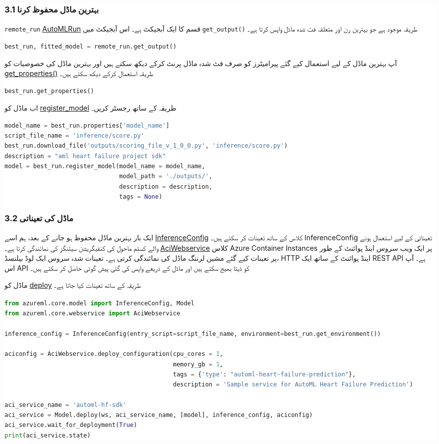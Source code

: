 ### 3.1 بہترین ماڈل محفوظ کرنا

`remote_run` [AutoMLRun](https://docs.microsoft.com/python/api/azureml-train-automl-client/azureml.train.automl.run.automlrun?WT.mc_id=academic-77958-bethanycheum&ocid=AID3041109) قسم کا ایک آبجیکٹ ہے۔ اس آبجیکٹ میں `get_output()` طریقہ موجود ہے جو بہترین رن اور متعلقہ فٹ شدہ ماڈل واپس کرتا ہے۔

```python
best_run, fitted_model = remote_run.get_output()
```

آپ بہترین ماڈل کے لیے استعمال کیے گئے پیرامیٹرز کو صرف فٹ شدہ ماڈل پرنٹ کرکے دیکھ سکتے ہیں اور بہترین ماڈل کی خصوصیات کو [get_properties()](https://docs.microsoft.com/python/api/azureml-core/azureml.core.run(class)?view=azure-ml-py#azureml_core_Run_get_properties?WT.mc_id=academic-77958-bethanycheum&ocid=AID3041109) طریقہ استعمال کرکے دیکھ سکتے ہیں۔

```python
best_run.get_properties()
```

اب ماڈل کو [register_model](https://docs.microsoft.com/python/api/azureml-train-automl-client/azureml.train.automl.run.automlrun?view=azure-ml-py#register-model-model-name-none--description-none--tags-none--iteration-none--metric-none-?WT.mc_id=academic-77958-bethanycheum&ocid=AID3041109) طریقہ کے ساتھ رجسٹر کریں۔
```python
model_name = best_run.properties['model_name']
script_file_name = 'inference/score.py'
best_run.download_file('outputs/scoring_file_v_1_0_0.py', 'inference/score.py')
description = "aml heart failure project sdk"
model = best_run.register_model(model_name = model_name,
                                model_path = './outputs/',
                                description = description,
                                tags = None)
```

### 3.2 ماڈل کی تعیناتی

ایک بار بہترین ماڈل محفوظ ہو جانے کے بعد، ہم اسے [InferenceConfig](https://docs.microsoft.com/python/api/azureml-core/azureml.core.model.inferenceconfig?view=azure-ml-py?ocid=AID3041109) کلاس کے ساتھ تعینات کر سکتے ہیں۔ InferenceConfig تعیناتی کے لیے استعمال ہونے والے کسٹم ماحول کی کنفیگریشن سیٹنگز کی نمائندگی کرتا ہے۔ [AciWebservice](https://docs.microsoft.com/python/api/azureml-core/azureml.core.webservice.aciwebservice?view=azure-ml-py) کلاس Azure Container Instances پر ایک ویب سروس اینڈ پوائنٹ کے طور پر تعینات کیے گئے مشین لرننگ ماڈل کی نمائندگی کرتی ہے۔ تعینات شدہ سروس ایک لوڈ بیلنسڈ، HTTP اینڈ پوائنٹ کے ساتھ ایک REST API ہے۔ آپ اس API کو ڈیٹا بھیج سکتے ہیں اور ماڈل کے ذریعے واپس کی گئی پیش گوئی حاصل کر سکتے ہیں۔

ماڈل کو [deploy](https://docs.microsoft.com/python/api/azureml-core/azureml.core.model(class)?view=azure-ml-py#deploy-workspace--name--models--inference-config-none--deployment-config-none--deployment-target-none--overwrite-false--show-output-false-?WT.mc_id=academic-77958-bethanycheum&ocid=AID3041109) طریقہ کے ساتھ تعینات کیا جاتا ہے۔

```python
from azureml.core.model import InferenceConfig, Model
from azureml.core.webservice import AciWebservice

inference_config = InferenceConfig(entry_script=script_file_name, environment=best_run.get_environment())

aciconfig = AciWebservice.deploy_configuration(cpu_cores = 1,
                                               memory_gb = 1,
                                               tags = {'type': "automl-heart-failure-prediction"},
                                               description = 'Sample service for AutoML Heart Failure Prediction')

aci_service_name = 'automl-hf-sdk'
aci_service = Model.deploy(ws, aci_service_name, [model], inference_config, aciconfig)
aci_service.wait_for_deployment(True)
print(aci_service.state)
```